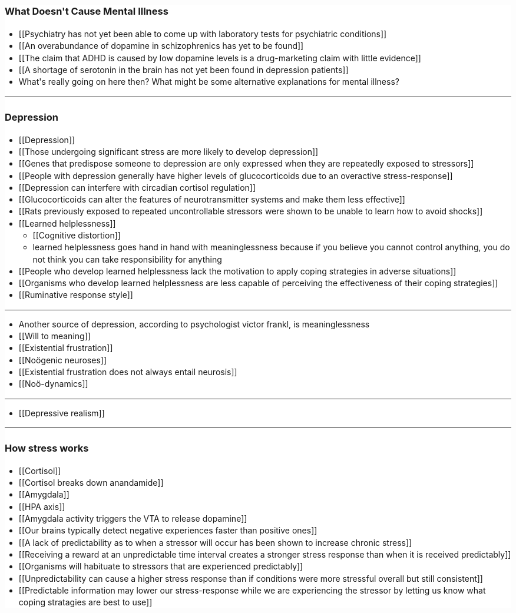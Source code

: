 ### What Doesn't Cause Mental Illness

- [[Psychiatry has not yet been able to come up with laboratory tests for psychiatric conditions]]
- [[An overabundance of dopamine in schizophrenics has yet to be found]]
- [[The claim that ADHD is caused by low dopamine levels is a drug-marketing claim with little evidence]]
- [[A shortage of serotonin in the brain has not yet been found in depression patients]]
- What's really going on here then? What might be some alternative explanations for mental illness?

___

### Depression

- [[Depression]]
- [[Those undergoing significant stress are more likely to develop depression]]
- [[Genes that predispose someone to depression are only expressed when they are repeatedly exposed to stressors]]
- [[People with depression generally have higher levels of glucocorticoids due to an overactive stress-response]]
- [[Depression can interfere with circadian cortisol regulation]]
- [[Glucocorticoids can alter the features of neurotransmitter systems and make them less effective]]
- [[Rats previously exposed to repeated uncontrollable stressors were shown to be unable to learn how to avoid shocks]]
- [[Learned helplessness]]
    - [[Cognitive distortion]]
    - learned helplessness goes hand in hand with meaninglessness because if you believe you cannot control anything, you do not think you can take responsibility for anything
- [[People who develop learned helplessness lack the motivation to apply coping strategies in adverse situations]]
- [[Organisms who develop learned helplessness are less capable of perceiving the effectiveness of their coping strategies]]
- [[Ruminative response style]]

___

- Another source of depression, according to psychologist victor frankl, is meaninglessness
- [[Will to meaning]]
- [[Existential frustration]]
- [[Noögenic neuroses]]
- [[Existential frustration does not always entail neurosis]]
- [[Noö-dynamics]]

___

- [[Depressive realism]]

___

### How stress works

- [[Cortisol]] 
- [[Cortisol breaks down anandamide]]
- [[Amygdala]]
- [[HPA axis]]
- [[Amygdala activity triggers the VTA to release dopamine]]
- [[Our brains typically detect negative experiences faster than positive ones]]
- [[A lack of predictability as to when a stressor will occur has been shown to increase chronic stress]]
- [[Receiving a reward at an unpredictable time interval creates a stronger stress response than when it is received predictably]]
- [[Organisms will habituate to stressors that are experienced predictably]]
- [[Unpredictability can cause a higher stress response than if conditions were more stressful overall but still consistent]]
- [[Predictable information may lower our stress-response while we are experiencing the stressor by letting us know what coping stratagies are best to use]]